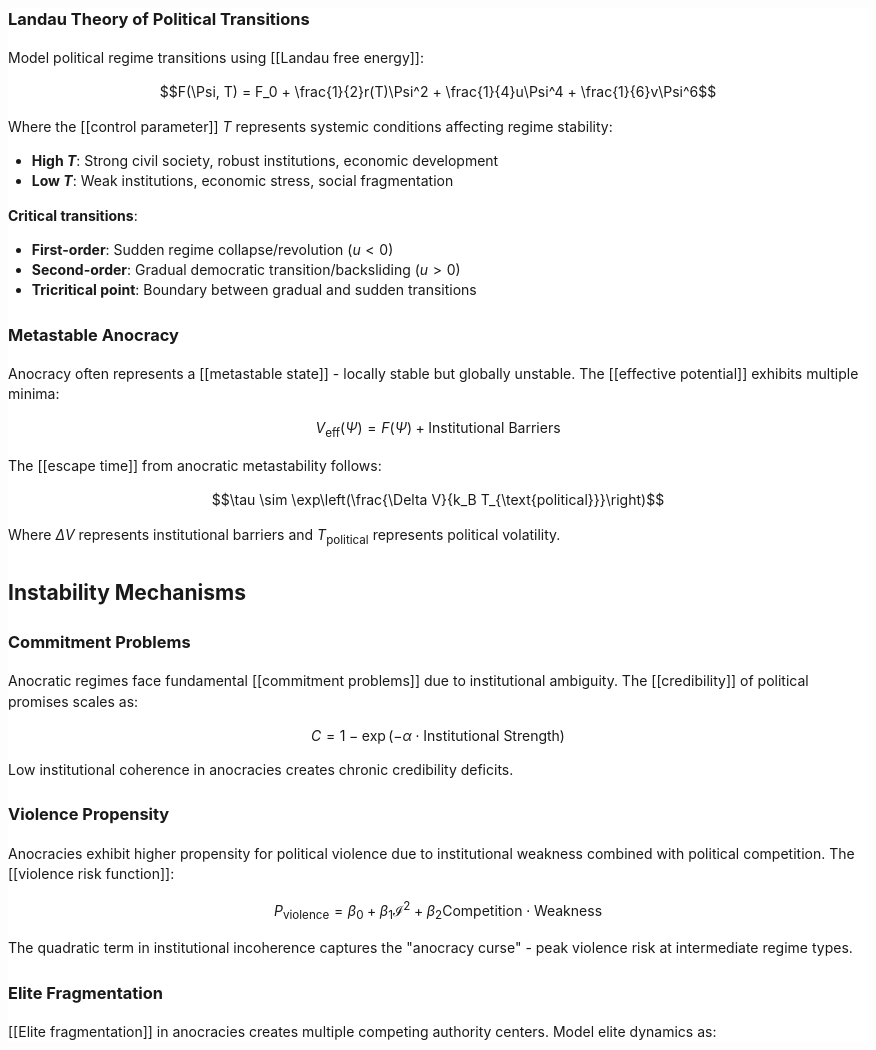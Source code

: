 ### Landau Theory of Political Transitions

Model political regime transitions using [[Landau free energy]]:

$$F(\Psi, T) = F_0 + \frac{1}{2}r(T)\Psi^2 + \frac{1}{4}u\Psi^4 + \frac{1}{6}v\Psi^6$$

Where the [[control parameter]] $T$ represents systemic conditions affecting regime stability:
- **High $T$**: Strong civil society, robust institutions, economic development
- **Low $T$**: Weak institutions, economic stress, social fragmentation

**Critical transitions**:
- **First-order**: Sudden regime collapse/revolution ($u < 0$)
- **Second-order**: Gradual democratic transition/backsliding ($u > 0$)
- **Tricritical point**: Boundary between gradual and sudden transitions

### Metastable Anocracy

Anocracy often represents a [[metastable state]] - locally stable but globally unstable. The [[effective potential]] exhibits multiple minima:

$$V_{\text{eff}}(\Psi) = F(\Psi) + \text{Institutional Barriers}$$

The [[escape time]] from anocratic metastability follows:

$$\tau \sim \exp\left(\frac{\Delta V}{k_B T_{\text{political}}}\right)$$

Where $\Delta V$ represents institutional barriers and $T_{\text{political}}$ represents political volatility.

## Instability Mechanisms

### Commitment Problems

Anocratic regimes face fundamental [[commitment problems]] due to institutional ambiguity. The [[credibility]] of political promises scales as:

$$C = 1 - \exp(-\alpha \cdot \text{Institutional Strength})$$

Low institutional coherence in anocracies creates chronic credibility deficits.

### Violence Propensity

Anocracies exhibit higher propensity for political violence due to institutional weakness combined with political competition. The [[violence risk function]]:

$$P_{\text{violence}} = \beta_0 + \beta_1 \mathcal{I}^2 + \beta_2 \text{Competition} \cdot \text{Weakness}$$

The quadratic term in institutional incoherence captures the "anocracy curse" - peak violence risk at intermediate regime types.

### Elite Fragmentation

[[Elite fragmentation]] in anocracies creates multiple competing authority centers. Model elite dynamics as:
